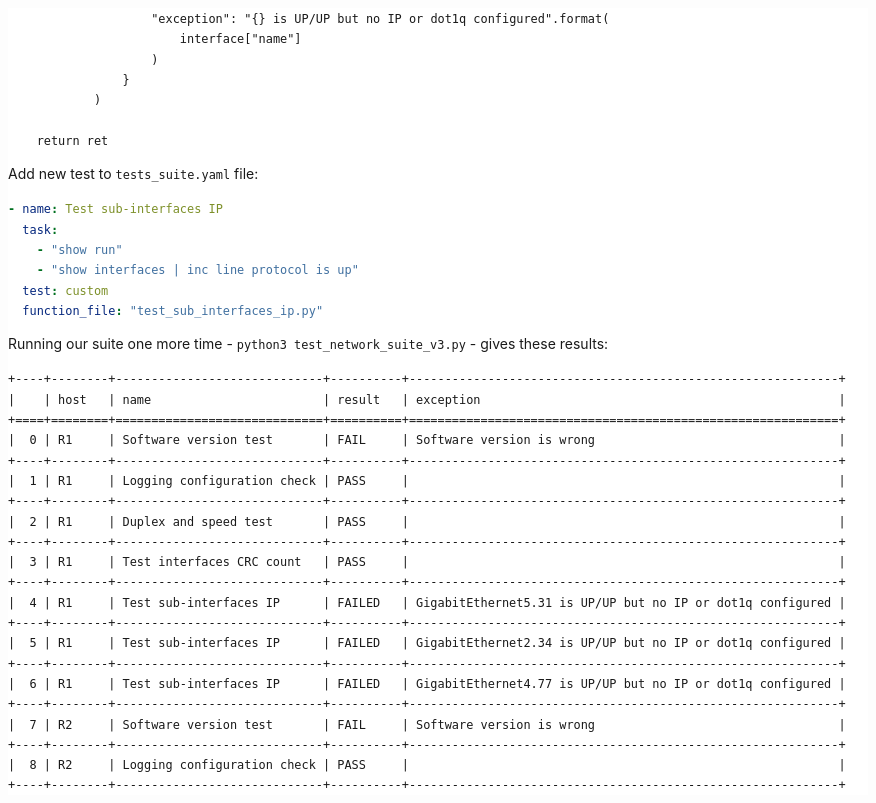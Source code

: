 ```
                    "exception": "{} is UP/UP but no IP or dot1q configured".format(
                        interface["name"]
                    )
                }
            )
            
    return ret
```

Add new test to `tests_suite.yaml` file:

```yaml
- name: Test sub-interfaces IP
  task: 
    - "show run"
    - "show interfaces | inc line protocol is up"
  test: custom
  function_file: "test_sub_interfaces_ip.py"
```

Running our suite one more time - `python3 test_network_suite_v3.py` - gives these results:

```
+----+--------+-----------------------------+----------+------------------------------------------------------------+
|    | host   | name                        | result   | exception                                                  |
+====+========+=============================+==========+============================================================+
|  0 | R1     | Software version test       | FAIL     | Software version is wrong                                  |
+----+--------+-----------------------------+----------+------------------------------------------------------------+
|  1 | R1     | Logging configuration check | PASS     |                                                            |
+----+--------+-----------------------------+----------+------------------------------------------------------------+
|  2 | R1     | Duplex and speed test       | PASS     |                                                            |
+----+--------+-----------------------------+----------+------------------------------------------------------------+
|  3 | R1     | Test interfaces CRC count   | PASS     |                                                            |
+----+--------+-----------------------------+----------+------------------------------------------------------------+
|  4 | R1     | Test sub-interfaces IP      | FAILED   | GigabitEthernet5.31 is UP/UP but no IP or dot1q configured |
+----+--------+-----------------------------+----------+------------------------------------------------------------+
|  5 | R1     | Test sub-interfaces IP      | FAILED   | GigabitEthernet2.34 is UP/UP but no IP or dot1q configured |
+----+--------+-----------------------------+----------+------------------------------------------------------------+
|  6 | R1     | Test sub-interfaces IP      | FAILED   | GigabitEthernet4.77 is UP/UP but no IP or dot1q configured |
+----+--------+-----------------------------+----------+------------------------------------------------------------+
|  7 | R2     | Software version test       | FAIL     | Software version is wrong                                  |
+----+--------+-----------------------------+----------+------------------------------------------------------------+
|  8 | R2     | Logging configuration check | PASS     |                                                            |
+----+--------+-----------------------------+----------+------------------------------------------------------------+
```